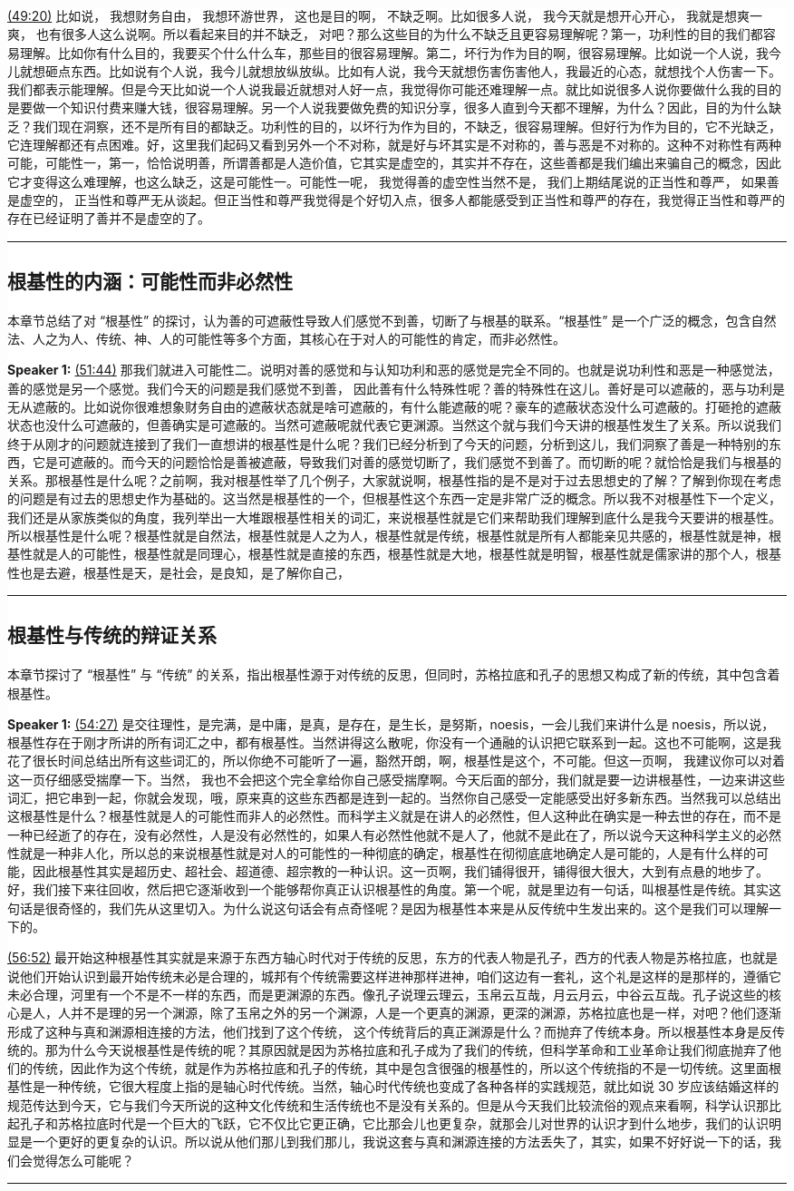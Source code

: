 [(49:20)](https://podwise.ai/dashboard/episodes/120614?locate=2960)
比如说， 我想财务自由， 我想环游世界， 这也是目的啊， 不缺乏啊。比如很多人说， 我今天就是想开心开心， 我就是想爽一爽， 也有很多人这么说啊。所以看起来目的并不缺乏， 对吧？那么这些目的为什么不缺乏且更容易理解呢？第一，功利性的目的我们都容易理解。比如你有什么目的，我要买个什么什么车，那些目的很容易理解。第二，坏行为作为目的啊，很容易理解。比如说一个人说，我今儿就想砸点东西。比如说有个人说，我今儿就想放纵放纵。比如有人说，我今天就想伤害伤害他人，我最近的心态，就想找个人伤害一下。我们都表示能理解。但是今天比如说一个人说我最近就想对人好一点，我觉得你可能还难理解一点。就比如说很多人说你要做什么我的目的是要做一个知识付费来赚大钱，很容易理解。另一个人说我要做免费的知识分享，很多人直到今天都不理解，为什么？因此，目的为什么缺乏？我们现在洞察，还不是所有目的都缺乏。功利性的目的，以坏行为作为目的，不缺乏，很容易理解。但好行为作为目的，它不光缺乏，它连理解都还有点困难。好，这里我们起码又看到另外一个不对称，就是好与坏其实是不对称的，善与恶是不对称的。这种不对称性有两种可能，可能性一，第一，恰恰说明善，所谓善都是人造价值，它其实是虚空的，其实并不存在，这些善都是我们编出来骗自己的概念，因此它才变得这么难理解，也这么缺乏，这是可能性一。可能性一呢， 我觉得善的虚空性当然不是， 我们上期结尾说的正当性和尊严， 如果善是虚空的， 正当性和尊严无从谈起。但正当性和尊严我觉得是个好切入点，很多人都能感受到正当性和尊严的存在，我觉得正当性和尊严的存在已经证明了善并不是虚空的了。


---

## 根基性的内涵：可能性而非必然性
本章节总结了对 “根基性” 的探讨，认为善的可遮蔽性导致人们感觉不到善，切断了与根基的联系。“根基性” 是一个广泛的概念，包含自然法、人之为人、传统、神、人的可能性等多个方面，其核心在于对人的可能性的肯定，而非必然性。

**Speaker 1:**
[(51:44)](https://podwise.ai/dashboard/episodes/120614?locate=3104)
那我们就进入可能性二。说明对善的感觉和与认知功利和恶的感觉是完全不同的。也就是说功利性和恶是一种感觉法，善的感觉是另一个感觉。我们今天的问题是我们感觉不到善， 因此善有什么特殊性呢？善的特殊性在这儿。善好是可以遮蔽的，恶与功利是无从遮蔽的。比如说你很难想象财务自由的遮蔽状态就是啥可遮蔽的，有什么能遮蔽的呢？豪车的遮蔽状态没什么可遮蔽的。打砸抢的遮蔽状态也没什么可遮蔽的，但善确实是可遮蔽的。当然可遮蔽呢就代表它更渊源。当然这个就与我们今天讲的根基性发生了关系。所以说我们终于从刚才的问题就连接到了我们一直想讲的根基性是什么呢？我们已经分析到了今天的问题，分析到这儿，我们洞察了善是一种特别的东西，它是可遮蔽的。而今天的问题恰恰是善被遮蔽，导致我们对善的感觉切断了，我们感觉不到善了。而切断的呢？就恰恰是我们与根基的关系。那根基性是什么呢？之前啊，我对根基性举了几个例子，大家就说啊，根基性指的是不是对于过去思想史的了解？了解到你现在考虑的问题是有过去的思想史作为基础的。这当然是根基性的一个，但根基性这个东西一定是非常广泛的概念。所以我不对根基性下一个定义，我们还是从家族类似的角度，我列举出一大堆跟根基性相关的词汇，来说根基性就是它们来帮助我们理解到底什么是我今天要讲的根基性。所以根基性是什么呢？根基性就是自然法，根基性就是人之为人，根基性就是传统，根基性就是所有人都能亲见共感的，根基性就是神，根基性就是人的可能性，根基性就是同理心，根基性就是直接的东西，根基性就是大地，根基性就是明智，根基性就是儒家讲的那个人，根基性也是去避，根基性是天，是社会，是良知，是了解你自己，


---

## 根基性与传统的辩证关系
本章节探讨了 “根基性” 与 “传统” 的关系，指出根基性源于对传统的反思，但同时，苏格拉底和孔子的思想又构成了新的传统，其中包含着根基性。

**Speaker 1:**
[(54:27)](https://podwise.ai/dashboard/episodes/120614?locate=3267)
是交往理性，是完满，是中庸，是真，是存在，是生长，是努斯，noesis，一会儿我们来讲什么是 noesis，所以说，根基性存在于刚才所讲的所有词汇之中，都有根基性。当然讲得这么散呢，你没有一个通融的认识把它联系到一起。这也不可能啊，这是我花了很长时间总结出所有这些词汇的，所以你绝不可能听了一遍，豁然开朗，啊，根基性是这个，不可能。但这一页啊， 我建议你可以对着这一页仔细感受揣摩一下。当然， 我也不会把这个完全拿给你自己感受揣摩啊。今天后面的部分，我们就是要一边讲根基性，一边来讲这些词汇，把它串到一起，你就会发现，哦，原来真的这些东西都是连到一起的。当然你自己感受一定能感受出好多新东西。当然我可以总结出这根基性是什么？根基性就是人的可能性而非人的必然性。而科学主义就是在讲人的必然性，但人这种此在确实是一种去世的存在，而不是一种已经逝了的存在，没有必然性，人是没有必然性的，如果人有必然性他就不是人了，他就不是此在了，所以说今天这种科学主义的必然性就是一种非人化，所以总的来说根基性就是对人的可能性的一种彻底的确定，根基性在彻彻底底地确定人是可能的，人是有什么样的可能，因此根基性其实是超历史、超社会、超道德、超宗教的一种认识。这一页啊，我们铺得很开，铺得很大很大，大到有点悬的地步了。好，我们接下来往回收，然后把它逐渐收到一个能够帮你真正认识根基性的角度。第一个呢，就是里边有一句话，叫根基性是传统。其实这句话是很奇怪的，我们先从这里切入。为什么说这句话会有点奇怪呢？是因为根基性本来是从反传统中生发出来的。这个是我们可以理解一下的。

[(56:52)](https://podwise.ai/dashboard/episodes/120614?locate=3412)
最开始这种根基性其实就是来源于东西方轴心时代对于传统的反思，东方的代表人物是孔子，西方的代表人物是苏格拉底，也就是说他们开始认识到最开始传统未必是合理的，城邦有个传统需要这样进神那样进神，咱们这边有一套礼，这个礼是这样的是那样的，遵循它未必合理，河里有一个不是不一样的东西，而是更渊源的东西。像孔子说理云理云，玉帛云互哉，月云月云，中谷云互哉。孔子说这些的核心是人，人并不是理的另一个渊源，除了玉帛之外的另一个渊源，人是一个更真的渊源，更深的渊源，苏格拉底也是一样，对吧？他们逐渐形成了这种与真和渊源相连接的方法，他们找到了这个传统， 这个传统背后的真正渊源是什么？而抛弃了传统本身。所以根基性本身是反传统的。那为什么今天说根基性是传统的呢？其原因就是因为苏格拉底和孔子成为了我们的传统，但科学革命和工业革命让我们彻底抛弃了他们的传统，因此作为这个传统，就是作为苏格拉底和孔子的传统，其中是包含很强的根基性的，所以这个传统指的不是一切传统。这里面根基性是一种传统，它很大程度上指的是轴心时代传统。当然，轴心时代传统也变成了各种各样的实践规范，就比如说 30 岁应该结婚这样的规范传达到今天，它与我们今天所说的这种文化传统和生活传统也不是没有关系的。但是从今天我们比较流俗的观点来看啊，科学认识那比起孔子和苏格拉底时代是一个巨大的飞跃，它不仅比它更正确，它比那会儿也更复杂，就那会儿对世界的认识才到什么地步，我们的认识明显是一个更好的更复杂的认识。所以说从他们那儿到我们那儿，我说这套与真和渊源连接的方法丢失了，其实，如果不好好说一下的话，我们会觉得怎么可能呢？


---
